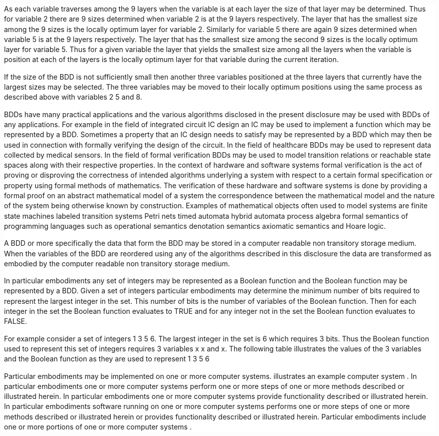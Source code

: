 As each variable traverses among the 9 layers when the variable is at each layer the size of that layer may be determined. Thus for variable 2 there are 9 sizes determined when variable 2 is at the 9 layers respectively. The layer that has the smallest size among the 9 sizes is the locally optimum layer for variable 2. Similarly for variable 5 there are again 9 sizes determined when variable 5 is at the 9 layers respectively. The layer that has the smallest size among the second 9 sizes is the locally optimum layer for variable 5. Thus for a given variable the layer that yields the smallest size among all the layers when the variable is position at each of the layers is the locally optimum layer for that variable during the current iteration.

If the size of the BDD is not sufficiently small then another three variables positioned at the three layers that currently have the largest sizes may be selected. The three variables may be moved to their locally optimum positions using the same process as described above with variables 2 5 and 8.

BDDs have many practical applications and the various algorithms disclosed in the present disclosure may be used with BDDs of any applications. For example in the field of integrated circuit IC design an IC may be used to implement a function which may be represented by a BDD. Sometimes a property that an IC design needs to satisfy may be represented by a BDD which may then be used in connection with formally verifying the design of the circuit. In the field of healthcare BDDs may be used to represent data collected by medical sensors. In the field of formal verification BDDs may be used to model transition relations or reachable state spaces along with their respective properties. In the context of hardware and software systems formal verification is the act of proving or disproving the correctness of intended algorithms underlying a system with respect to a certain formal specification or property using formal methods of mathematics. The verification of these hardware and software systems is done by providing a formal proof on an abstract mathematical model of a system the correspondence between the mathematical model and the nature of the system being otherwise known by construction. Examples of mathematical objects often used to model systems are finite state machines labeled transition systems Petri nets timed automata hybrid automata process algebra formal semantics of programming languages such as operational semantics denotation semantics axiomatic semantics and Hoare logic.

A BDD or more specifically the data that form the BDD may be stored in a computer readable non transitory storage medium. When the variables of the BDD are reordered using any of the algorithms described in this disclosure the data are transformed as embodied by the computer readable non transitory storage medium.

In particular embodiments any set of integers may be represented as a Boolean function and the Boolean function may be represented by a BDD. Given a set of integers particular embodiments may determine the minimum number of bits required to represent the largest integer in the set. This number of bits is the number of variables of the Boolean function. Then for each integer in the set the Boolean function evaluates to TRUE and for any integer not in the set the Boolean function evaluates to FALSE.

For example consider a set of integers 1 3 5 6. The largest integer in the set is 6 which requires 3 bits. Thus the Boolean function used to represent this set of integers requires 3 variables x x and x. The following table illustrates the values of the 3 variables and the Boolean function as they are used to represent 1 3 5 6 

Particular embodiments may be implemented on one or more computer systems. illustrates an example computer system . In particular embodiments one or more computer systems perform one or more steps of one or more methods described or illustrated herein. In particular embodiments one or more computer systems provide functionality described or illustrated herein. In particular embodiments software running on one or more computer systems performs one or more steps of one or more methods described or illustrated herein or provides functionality described or illustrated herein. Particular embodiments include one or more portions of one or more computer systems .
